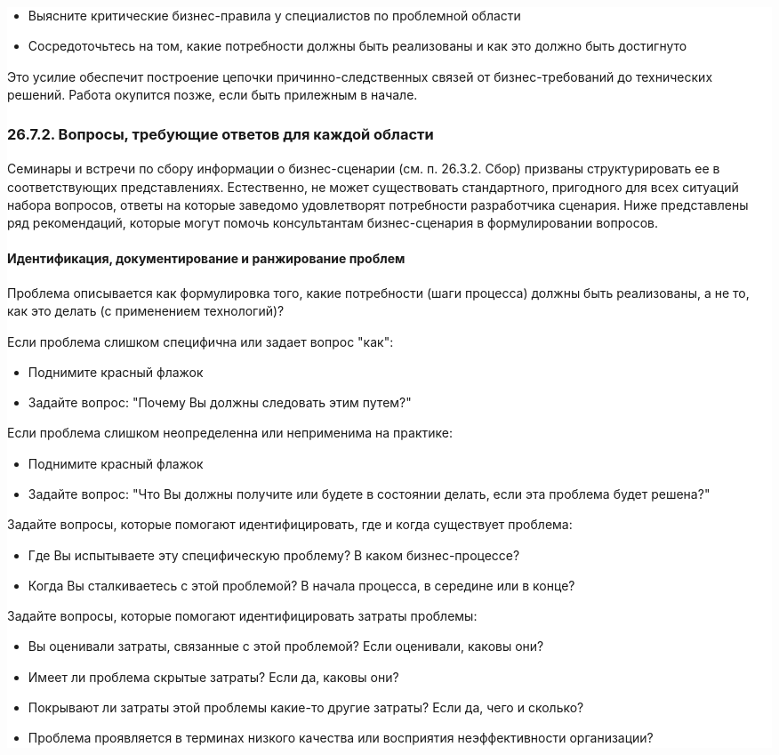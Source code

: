 -   Выясните критические бизнес-правила у специалистов по проблемной
    области

-   Сосредоточьтесь на том, какие потребности должны быть реализованы и
    как это должно быть достигнуто

Это усилие обеспечит построение цепочки причинно-следственных связей от
бизнес-требований до технических решений. Работа окупится позже, если
быть прилежным в начале.

### 26.7.2. Вопросы, требующие ответов для каждой области

Семинары и встречи по сбору информации о бизнес-сценарии (см. п. 26.3.2.
Сбор) призваны структурировать ее в соответствующих представлениях.
Естественно, не может существовать стандартного, пригодного для всех
ситуаций набора вопросов, ответы на которые заведомо удовлетворят
потребности разработчика сценария. Ниже представлены ряд рекомендаций,
которые могут помочь консультантам бизнес-сценария в формулировании
вопросов.

#### Идентификация, документирование и ранжирование проблем

Проблема описывается как формулировка того, какие потребности (шаги
процесса) должны быть реализованы, а не то, как это делать (с
применением технологий)?

Если проблема слишком специфична или задает вопрос \"как\":

-   Поднимите красный флажок

-   Задайте вопрос: \"Почему Вы должны следовать этим путем?\"

Если проблема слишком неопределенна или неприменима на практике:

-   Поднимите красный флажок

-   Задайте вопрос: \"Что Вы должны получите или будете в состоянии
    делать, если эта проблема будет решена?\"

Задайте вопросы, которые помогают идентифицировать, где и когда
существует проблема:

-   Где Вы испытываете эту специфическую проблему? В каком
    бизнес-процессе?

-   Когда Вы сталкиваетесь с этой проблемой? В начала процесса, в
    середине или в конце?

Задайте вопросы, которые помогают идентифицировать затраты проблемы:

-   Вы оценивали затраты, связанные с этой проблемой? Если оценивали,
    каковы они?

-   Имеет ли проблема скрытые затраты? Если да, каковы они?

-   Покрывают ли затраты этой проблемы какие-то другие затраты? Если да,
    чего и сколько?

-   Проблема проявляется в терминах низкого качества или восприятия
    неэффективности организации?
